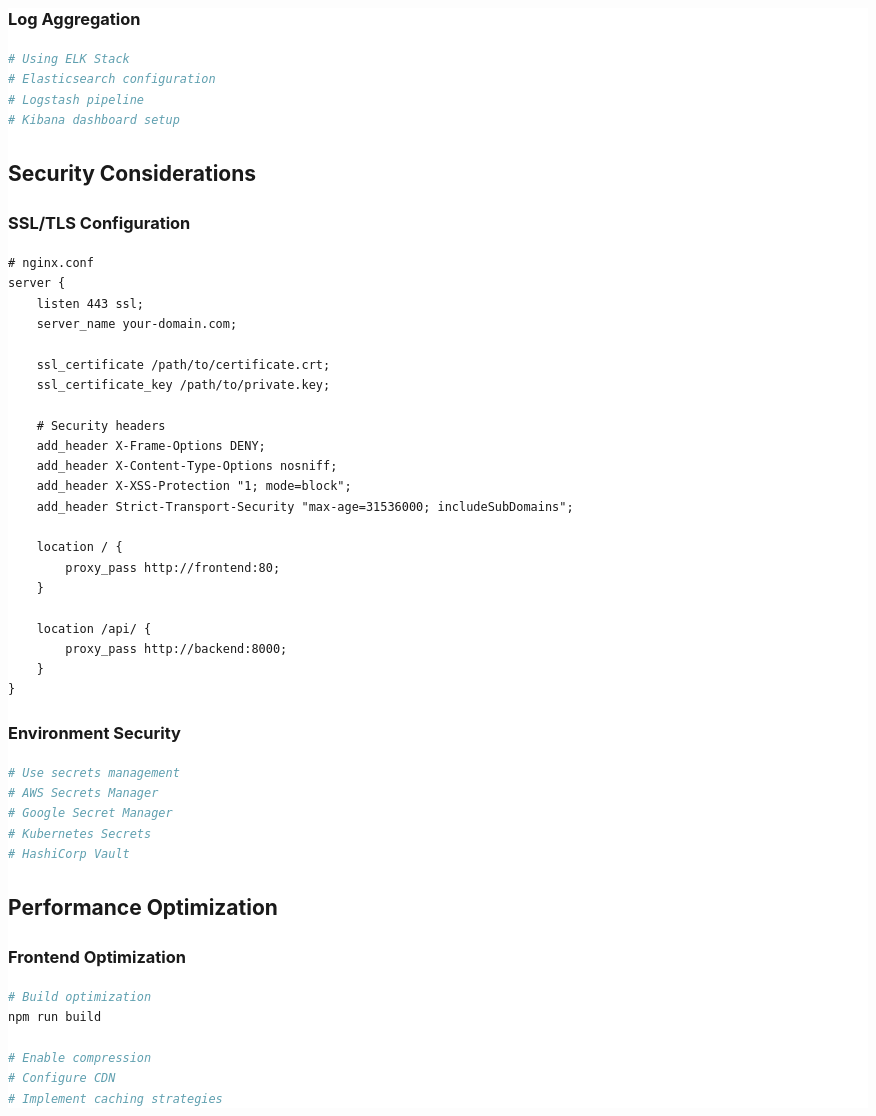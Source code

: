 ### Log Aggregation
```bash
# Using ELK Stack
# Elasticsearch configuration
# Logstash pipeline
# Kibana dashboard setup
```

## Security Considerations

### SSL/TLS Configuration
```nginx
# nginx.conf
server {
    listen 443 ssl;
    server_name your-domain.com;
    
    ssl_certificate /path/to/certificate.crt;
    ssl_certificate_key /path/to/private.key;
    
    # Security headers
    add_header X-Frame-Options DENY;
    add_header X-Content-Type-Options nosniff;
    add_header X-XSS-Protection "1; mode=block";
    add_header Strict-Transport-Security "max-age=31536000; includeSubDomains";
    
    location / {
        proxy_pass http://frontend:80;
    }
    
    location /api/ {
        proxy_pass http://backend:8000;
    }
}
```

### Environment Security
```bash
# Use secrets management
# AWS Secrets Manager
# Google Secret Manager
# Kubernetes Secrets
# HashiCorp Vault
```

## Performance Optimization

### Frontend Optimization
```bash
# Build optimization
npm run build

# Enable compression
# Configure CDN
# Implement caching strategies
```
